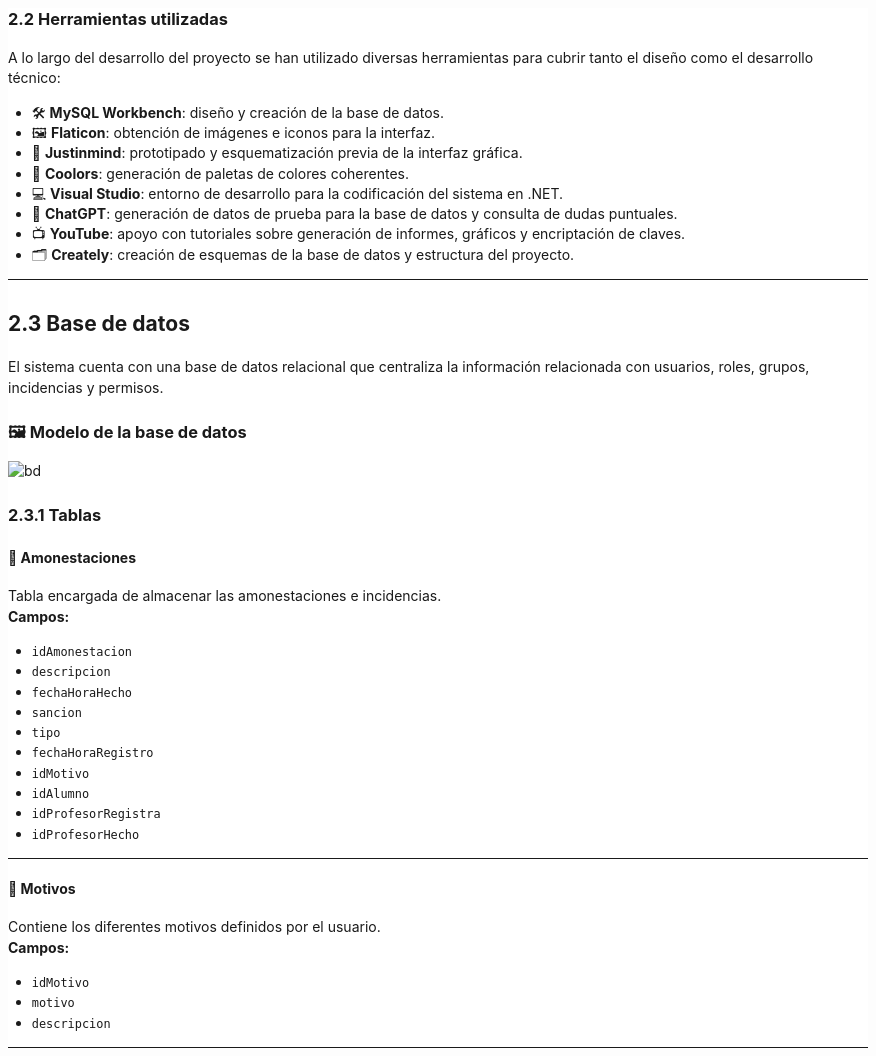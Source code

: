 
### 2.2 Herramientas utilizadas

A lo largo del desarrollo del proyecto se han utilizado diversas herramientas para cubrir tanto el diseño como el desarrollo técnico:

- 🛠️ **MySQL Workbench**: diseño y creación de la base de datos.
- 🖼️ **Flaticon**: obtención de imágenes e iconos para la interfaz.
- 🧩 **Justinmind**: prototipado y esquematización previa de la interfaz gráfica.
- 🎨 **Coolors**: generación de paletas de colores coherentes.
- 💻 **Visual Studio**: entorno de desarrollo para la codificación del sistema en .NET.
- 🤖 **ChatGPT**: generación de datos de prueba para la base de datos y consulta de dudas puntuales.
- 📺 **YouTube**: apoyo con tutoriales sobre generación de informes, gráficos y encriptación de claves.
- 🗂️ **Creately**: creación de esquemas de la base de datos y estructura del proyecto.

---

## 2.3 Base de datos

El sistema cuenta con una base de datos relacional que centraliza la información relacionada con usuarios, roles, grupos, incidencias y permisos.

### 🖼️ Modelo de la base de datos
![bd](https://github.com/user-attachments/assets/3518b2c1-c580-4810-a81b-083e0e1e2151)

### 2.3.1 Tablas

#### 📄 Amonestaciones  
Tabla encargada de almacenar las amonestaciones e incidencias.  
**Campos:**
- `idAmonestacion`
- `descripcion`
- `fechaHoraHecho`
- `sancion`
- `tipo`
- `fechaHoraRegistro`
- `idMotivo`
- `idAlumno`
- `idProfesorRegistra`
- `idProfesorHecho`

---

#### 🎯 Motivos  
Contiene los diferentes motivos definidos por el usuario.  
**Campos:**
- `idMotivo`
- `motivo`
- `descripcion`

---